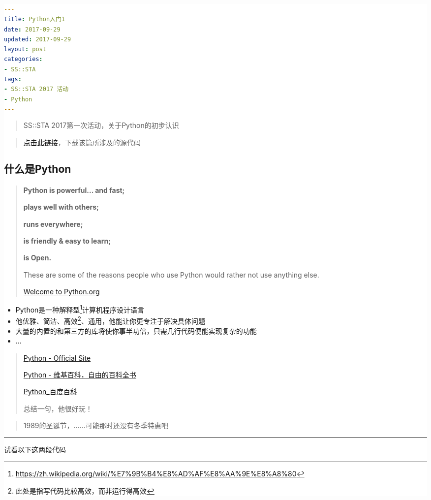 ```yaml
---
title: Python入门1
date: 2017-09-29
updated: 2017-09-29
layout: post
categories:
- SS::STA
tags:
- SS::STA 2017 活动
- Python
---
```


> SS::STA 2017第一次活动，关于Python的初步认识

> [点击此链接](https://blog-assets-1253422097.file.myqcloud.com/images/2017-09-29-sssta-python-1/SSSTA%20-%20Python%E5%85%A5%E9%97%A81%20-%20%E7%BD%97%E9%98%B3%E8%B1%AA.zip)，下载该篇所涉及的源代码

## 什么是Python

> **Python is powerful... and fast;**
>
> **plays well with others;**
>
> **runs everywhere;**
>
> **is friendly & easy to learn;**
>
> **is Open.**
>
> These are some of the reasons people who use Python would rather not use anything else.
>
> [Welcome to Python.org](https://www.python.org/)

- Python是一种解释型[^1]计算机程序设计语言
- 他优雅、简洁、高效[^2]、通用，他能让你更专注于解决具体问题
- 大量的内置的和第三方的库将使你事半功倍，只需几行代码便能实现复杂的功能
- ...

> [Python - Official Site](https://www.python.org/)
>
> [Python - 维基百科，自由的百科全书](https://zh.wikipedia.org/wiki/Python)
>
> [Python_百度百科](https://baike.baidu.com/item/Python)
>
> 总结一句，他很好玩！

> 1989的圣诞节，......可能那时还没有冬季特惠吧

---

试看以下这两段代码


[^1]: https://zh.wikipedia.org/wiki/%E7%9B%B4%E8%AD%AF%E8%AA%9E%E8%A8%80
[^2]: 此处是指写代码比较高效，而非运行得高效
[^3]: 行数多600%，字符数多240%
[^4]: 自2016-12-17更新至Python2.7.13至今Python2.x再无更新，极可能以后也不再有更新
